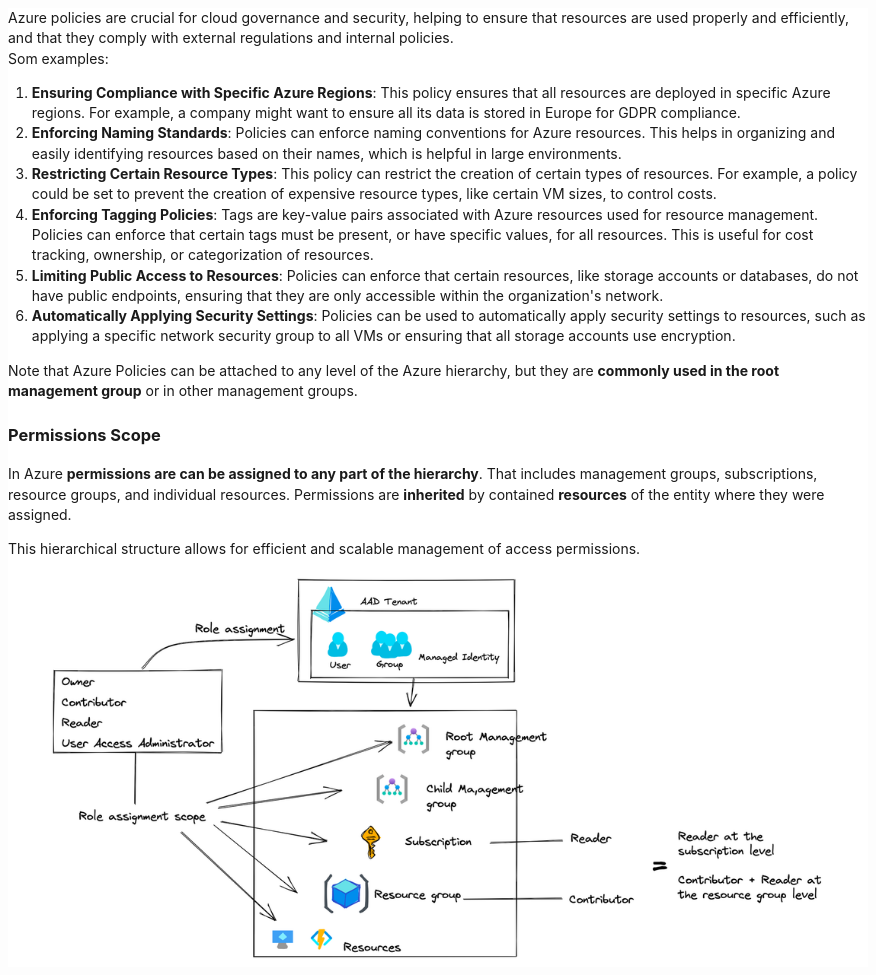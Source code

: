 Azure policies are crucial for cloud governance and security, helping to ensure that resources are used properly and efficiently, and that they comply with external regulations and internal policies.\
Som examples:

1. **Ensuring Compliance with Specific Azure Regions**: This policy ensures that all resources are deployed in specific Azure regions. For example, a company might want to ensure all its data is stored in Europe for GDPR compliance.
2. **Enforcing Naming Standards**: Policies can enforce naming conventions for Azure resources. This helps in organizing and easily identifying resources based on their names, which is helpful in large environments.
3. **Restricting Certain Resource Types**: This policy can restrict the creation of certain types of resources. For example, a policy could be set to prevent the creation of expensive resource types, like certain VM sizes, to control costs.
4. **Enforcing Tagging Policies**: Tags are key-value pairs associated with Azure resources used for resource management. Policies can enforce that certain tags must be present, or have specific values, for all resources. This is useful for cost tracking, ownership, or categorization of resources.
5. **Limiting Public Access to Resources**: Policies can enforce that certain resources, like storage accounts or databases, do not have public endpoints, ensuring that they are only accessible within the organization's network.
6. **Automatically Applying Security Settings**: Policies can be used to automatically apply security settings to resources, such as applying a specific network security group to all VMs or ensuring that all storage accounts use encryption.

Note that Azure Policies can be attached to any level of the Azure hierarchy, but they are **commonly used in the root management group** or in other management groups.

### Permissions Scope

In Azure **permissions are can be assigned to any part of the hierarchy**. That includes management groups, subscriptions, resource groups, and individual resources. Permissions are **inherited** by  contained **resources** of the entity where they were assigned.

This hierarchical structure allows for efficient and scalable management of access permissions.

<figure><img src="../../.gitbook/assets/image (2) (1) (1) (1) (1) (1).png" alt=""><figcaption></figcaption></figure>

